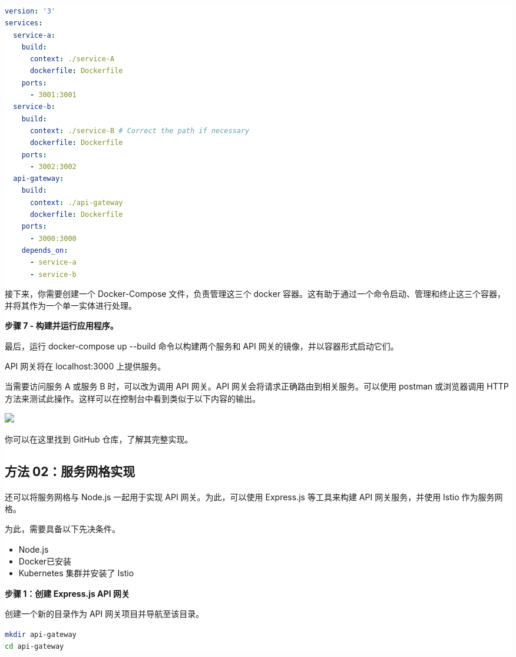 ```yaml
version: '3'
services:
  service-a:
    build:
      context: ./service-A
      dockerfile: Dockerfile
    ports:
      - 3001:3001
  service-b:
    build:
      context: ./service-B # Correct the path if necessary
      dockerfile: Dockerfile
    ports:
      - 3002:3002
  api-gateway:
    build:
      context: ./api-gateway
      dockerfile: Dockerfile
    ports:
      - 3000:3000
    depends_on:
      - service-a
      - service-b
```

接下来，你需要创建一个 Docker-Compose 文件，负责管理这三个 docker 容器。这有助于通过一个命令启动、管理和终止这三个容器，并将其作为一个单一实体进行处理。

**步骤 7 - 构建并运行应用程序。**

最后，运行 docker-compose up --build 命令以构建两个服务和 API 网关的镜像，并以容器形式启动它们。

API 网关将在 localhost:3000 上提供服务。

当需要访问服务 A 或服务 B 时，可以改为调用 API 网关。API 网关会将请求正确路由到相关服务。可以使用 postman 或浏览器调用 HTTP 方法来测试此操作。这样可以在控制台中看到类似于以下内容的输出。

![](https://miro.medium.com/v2/resize:fit:1400/format:webp/0*hzGEsvWGUEfZfiJC.png)

你可以在这里找到 GitHub 仓库，了解其完整实现。

## 方法 02：服务网格实现

还可以将服务网格与 Node.js 一起用于实现 API 网关。为此，可以使用 Express.js 等工具来构建 API 网关服务，并使用 Istio 作为服务网格。

为此，需要具备以下先决条件。

- Node.js 
- Docker已安装 
- Kubernetes 集群并安装了 Istio

**步骤 1：创建 Express.js API 网关**

创建一个新的目录作为 API 网关项目并导航至该目录。

```bash
mkdir api-gateway
cd api-gateway
```
